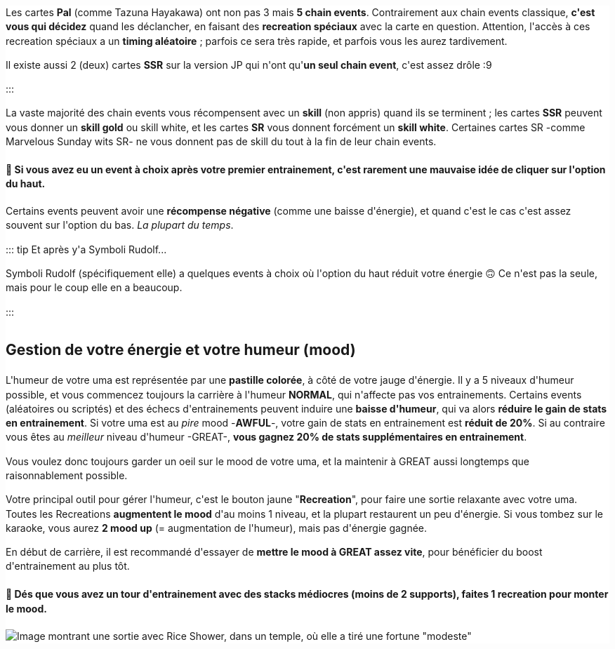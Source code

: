 Les cartes **Pal** (comme Tazuna Hayakawa) ont non pas 3 mais **5 chain events**. Contrairement aux chain events classique, **c'est vous qui décidez** quand les déclancher, en faisant des **recreation spéciaux** avec la carte en question. Attention, l'accès à ces recreation spéciaux a un **timing aléatoire** ; parfois ce sera très rapide, et parfois vous les aurez tardivement.

Il existe aussi 2 (deux) cartes **SSR** sur la version JP qui n'ont qu'**un seul chain event**, c'est assez drôle :9

:::

La vaste majorité des chain events vous récompensent avec un **skill** (non appris) quand ils se terminent ; les cartes **SSR** peuvent vous donner un **skill gold** ou skill white, et les cartes **SR** vous donnent forcément un **skill white**. Certaines cartes SR -comme Marvelous Sunday wits SR- ne vous donnent pas de skill du tout à la fin de leur chain events. 

#### 🌟 Si vous avez eu un event à choix après votre premier entrainement, c'est rarement une mauvaise idée de cliquer sur l'option du haut.

Certains events peuvent avoir une **récompense négative** (comme une baisse d'énergie), et quand c'est le cas c'est assez souvent sur l'option du bas. _La plupart du temps_.

::: tip Et après y'a Symboli Rudolf...

Symboli Rudolf (spécifiquement elle) a quelques events à choix où l'option du haut réduit votre énergie 🙃 Ce n'est pas la seule, mais pour le coup elle en a beaucoup.

:::

## Gestion de votre énergie et votre humeur (mood)

L'humeur de votre uma est représentée par une **pastille colorée**, à côté de votre jauge d'énergie. Il y a 5 niveaux d'humeur possible, et vous commencez toujours la carrière à l'humeur **NORMAL**, qui n'affecte pas vos entrainements. Certains events (aléatoires ou scriptés) et des échecs d'entrainements peuvent induire une **baisse d'humeur**, qui va alors **réduire le gain de stats en entrainement**. Si votre uma est au *pire* mood -**AWFUL**-, votre gain de stats en entrainement est **réduit de 20%**. Si au contraire vous êtes au *meilleur* niveau d'humeur -GREAT-, **vous gagnez 20% de stats supplémentaires en entrainement**.

Vous voulez donc toujours garder un oeil sur le mood de votre uma, et la maintenir à GREAT aussi longtemps que raisonnablement possible.

Votre principal outil pour gérer l'humeur, c'est le bouton jaune "**Recreation**", pour faire une sortie relaxante avec votre uma. Toutes les Recreations **augmentent le mood** d'au moins 1 niveau, et la plupart restaurent un peu d'énergie. Si vous tombez sur le karaoke, vous aurez **2 mood up** (= augmentation de l'humeur), mais pas d'énergie gagnée.

En début de carrière, il est recommandé d'essayer de **mettre le mood à GREAT assez vite**, pour bénéficier du boost d'entrainement au plus tôt.

#### 🌟 Dés que vous avez un tour d'entrainement avec des stacks médiocres (moins de 2 supports), faites 1 recreation pour monter le mood.

![Image montrant une sortie avec Rice Shower, dans un temple, où elle a tiré une fortune "modeste"](/assets/EarlyDays/Scen_Outing.png)
